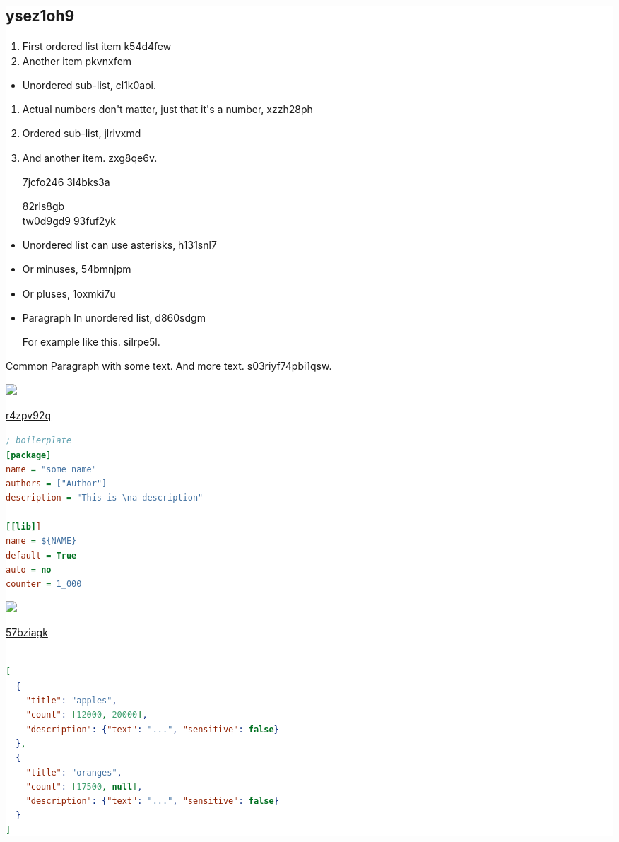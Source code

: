 ## ysez1oh9


1. First ordered list item k54d4few
2. Another item pkvnxfem
  * Unordered sub-list, cl1k0aoi.
1. Actual numbers don't matter, just that it's a number, xzzh28ph
  1. Ordered sub-list, jlrivxmd
4. And another item. zxg8qe6v.

   7jcfo246 3l4bks3a

   82rls8gb  
   tw0d9gd9
   93fuf2yk

* Unordered list can use asterisks, h131snl7
- Or minuses, 54bmnjpm
+ Or pluses, 1oxmki7u
- Paragraph In unordered list, d860sdgm

  For example like this. silrpe5l.

Common Paragraph with some text.
And more text. s03riyf74pbi1qsw.

![](https://via.placeholder.com/1652x894)

[r4zpv92q](https://bpq72lx6.com/krh8v3lf)

```ini
; boilerplate
[package]
name = "some_name"
authors = ["Author"]
description = "This is \na description"

[[lib]]
name = ${NAME}
default = True
auto = no
counter = 1_000

```

![](https://via.placeholder.com/1609x899)

[57bziagk](https://nucyzmmq.com/h53xmhsx)

```json

[
  {
    "title": "apples",
    "count": [12000, 20000],
    "description": {"text": "...", "sensitive": false}
  },
  {
    "title": "oranges",
    "count": [17500, null],
    "description": {"text": "...", "sensitive": false}
  }
]

```
